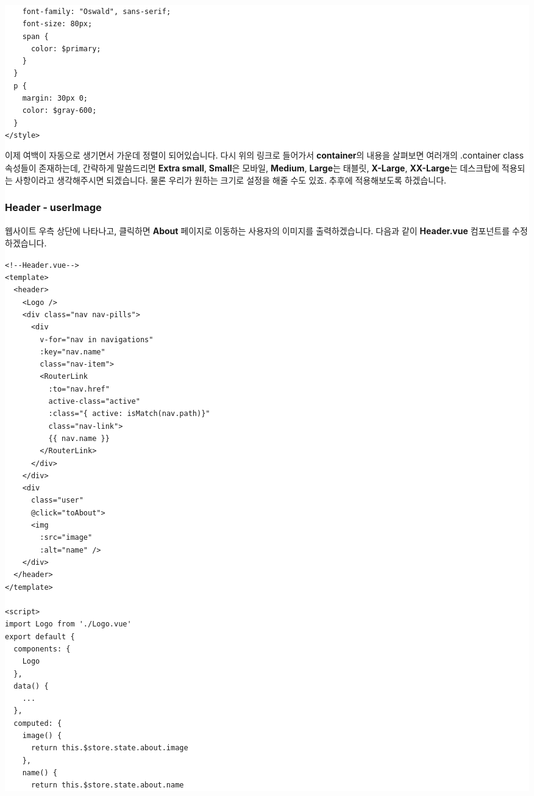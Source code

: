 ```vue
    font-family: "Oswald", sans-serif;
    font-size: 80px;
    span {
      color: $primary;
    }
  }
  p {
    margin: 30px 0;
    color: $gray-600;
  }
</style>
```
이제 여백이 자동으로 생기면서 가운데 정렬이 되어있습니다. 다시 위의 링크로 들어가서 **container**의 내용을 살펴보면 여러개의 .container class 속성들이 존재하는데, 간략하게 말씀드리면 **Extra small**, **Small**은 모바일, **Medium**, **Large**는 태블릿, **X-Large**, **XX-Large**는 데스크탑에 적용되는 사항이라고 생각해주시면 되겠습니다. 물론 우리가 원하는 크기로 설정을 해줄 수도 있죠. 추후에 적용해보도록 하겠습니다.

### Header - userImage

웹사이트 우측 상단에 나타나고, 클릭하면 **About** 페이지로 이동하는 사용자의 이미지를 출력하겠습니다. 다음과 같이 **Header.vue** 컴포넌트를 수정하겠습니다.

```vue
<!--Header.vue-->
<template>
  <header>
    <Logo />
    <div class="nav nav-pills">
      <div
        v-for="nav in navigations"
        :key="nav.name"
        class="nav-item">
        <RouterLink 
          :to="nav.href"
          active-class="active"
          :class="{ active: isMatch(nav.path)}"
          class="nav-link">
          {{ nav.name }}
        </RouterLink>
      </div>
    </div>
    <div 
      class="user" 
      @click="toAbout">
      <img 
        :src="image" 
        :alt="name" />
    </div>
  </header>
</template>

<script>
import Logo from './Logo.vue'
export default {
  components: {
    Logo
  },
  data() {
    ...
  },
  computed: {
    image() {
      return this.$store.state.about.image
    },
    name() {
      return this.$store.state.about.name
```